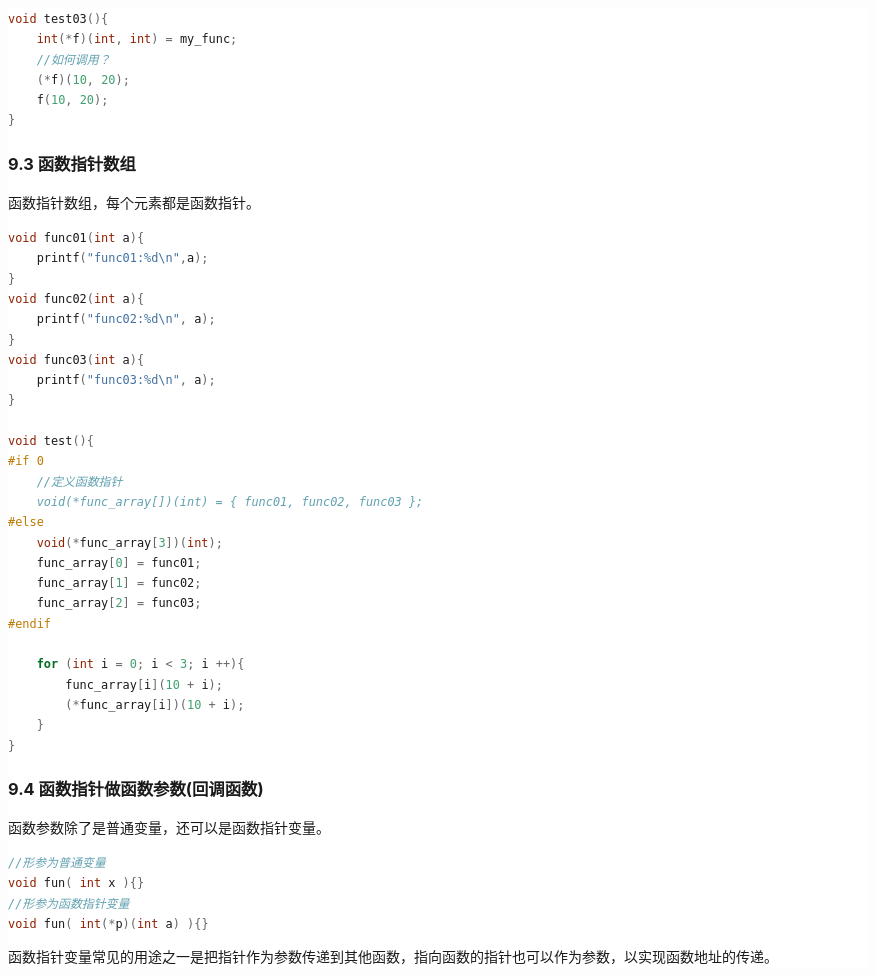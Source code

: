 ```c
void test03(){
	int(*f)(int, int) = my_func;
	//如何调用？
	(*f)(10, 20);
	f(10, 20);
}
```

### 9.3 **函数指针数组**

函数指针数组，每个元素都是函数指针。

```c
void func01(int a){
	printf("func01:%d\n",a);
}
void func02(int a){
	printf("func02:%d\n", a);
}
void func03(int a){
	printf("func03:%d\n", a);
}

void test(){
#if 0
	//定义函数指针
	void(*func_array[])(int) = { func01, func02, func03 };
#else
	void(*func_array[3])(int);
	func_array[0] = func01;
	func_array[1] = func02;
	func_array[2] = func03;
#endif

	for (int i = 0; i < 3; i ++){
		func_array[i](10 + i);
		(*func_array[i])(10 + i);
	}
}
```

### 9.4 **函数指针做函数参数(回调函数)**

函数参数除了是普通变量，还可以是函数指针变量。

```c
//形参为普通变量
void fun( int x ){}
//形参为函数指针变量
void fun( int(*p)(int a) ){}
```

函数指针变量常见的用途之一是把指针作为参数传递到其他函数，指向函数的指针也可以作为参数，以实现函数地址的传递。
